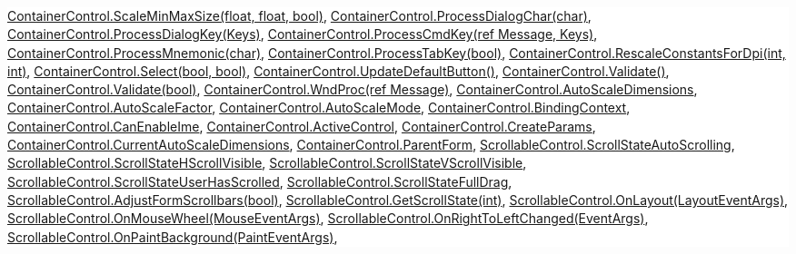 [ContainerControl.ScaleMinMaxSize\(float, float, bool\)](https://learn.microsoft.com/dotnet/api/system.windows.forms.containercontrol.scaleminmaxsize), 
[ContainerControl.ProcessDialogChar\(char\)](https://learn.microsoft.com/dotnet/api/system.windows.forms.containercontrol.processdialogchar), 
[ContainerControl.ProcessDialogKey\(Keys\)](https://learn.microsoft.com/dotnet/api/system.windows.forms.containercontrol.processdialogkey), 
[ContainerControl.ProcessCmdKey\(ref Message, Keys\)](https://learn.microsoft.com/dotnet/api/system.windows.forms.containercontrol.processcmdkey), 
[ContainerControl.ProcessMnemonic\(char\)](https://learn.microsoft.com/dotnet/api/system.windows.forms.containercontrol.processmnemonic), 
[ContainerControl.ProcessTabKey\(bool\)](https://learn.microsoft.com/dotnet/api/system.windows.forms.containercontrol.processtabkey), 
[ContainerControl.RescaleConstantsForDpi\(int, int\)](https://learn.microsoft.com/dotnet/api/system.windows.forms.containercontrol.rescaleconstantsfordpi), 
[ContainerControl.Select\(bool, bool\)](https://learn.microsoft.com/dotnet/api/system.windows.forms.containercontrol.select), 
[ContainerControl.UpdateDefaultButton\(\)](https://learn.microsoft.com/dotnet/api/system.windows.forms.containercontrol.updatedefaultbutton), 
[ContainerControl.Validate\(\)](https://learn.microsoft.com/dotnet/api/system.windows.forms.containercontrol.validate\#system\-windows\-forms\-containercontrol\-validate), 
[ContainerControl.Validate\(bool\)](https://learn.microsoft.com/dotnet/api/system.windows.forms.containercontrol.validate\#system\-windows\-forms\-containercontrol\-validate\(system\-boolean\)), 
[ContainerControl.WndProc\(ref Message\)](https://learn.microsoft.com/dotnet/api/system.windows.forms.containercontrol.wndproc), 
[ContainerControl.AutoScaleDimensions](https://learn.microsoft.com/dotnet/api/system.windows.forms.containercontrol.autoscaledimensions), 
[ContainerControl.AutoScaleFactor](https://learn.microsoft.com/dotnet/api/system.windows.forms.containercontrol.autoscalefactor), 
[ContainerControl.AutoScaleMode](https://learn.microsoft.com/dotnet/api/system.windows.forms.containercontrol.autoscalemode), 
[ContainerControl.BindingContext](https://learn.microsoft.com/dotnet/api/system.windows.forms.containercontrol.bindingcontext), 
[ContainerControl.CanEnableIme](https://learn.microsoft.com/dotnet/api/system.windows.forms.containercontrol.canenableime), 
[ContainerControl.ActiveControl](https://learn.microsoft.com/dotnet/api/system.windows.forms.containercontrol.activecontrol), 
[ContainerControl.CreateParams](https://learn.microsoft.com/dotnet/api/system.windows.forms.containercontrol.createparams), 
[ContainerControl.CurrentAutoScaleDimensions](https://learn.microsoft.com/dotnet/api/system.windows.forms.containercontrol.currentautoscaledimensions), 
[ContainerControl.ParentForm](https://learn.microsoft.com/dotnet/api/system.windows.forms.containercontrol.parentform), 
[ScrollableControl.ScrollStateAutoScrolling](https://learn.microsoft.com/dotnet/api/system.windows.forms.scrollablecontrol.scrollstateautoscrolling), 
[ScrollableControl.ScrollStateHScrollVisible](https://learn.microsoft.com/dotnet/api/system.windows.forms.scrollablecontrol.scrollstatehscrollvisible), 
[ScrollableControl.ScrollStateVScrollVisible](https://learn.microsoft.com/dotnet/api/system.windows.forms.scrollablecontrol.scrollstatevscrollvisible), 
[ScrollableControl.ScrollStateUserHasScrolled](https://learn.microsoft.com/dotnet/api/system.windows.forms.scrollablecontrol.scrollstateuserhasscrolled), 
[ScrollableControl.ScrollStateFullDrag](https://learn.microsoft.com/dotnet/api/system.windows.forms.scrollablecontrol.scrollstatefulldrag), 
[ScrollableControl.AdjustFormScrollbars\(bool\)](https://learn.microsoft.com/dotnet/api/system.windows.forms.scrollablecontrol.adjustformscrollbars), 
[ScrollableControl.GetScrollState\(int\)](https://learn.microsoft.com/dotnet/api/system.windows.forms.scrollablecontrol.getscrollstate), 
[ScrollableControl.OnLayout\(LayoutEventArgs\)](https://learn.microsoft.com/dotnet/api/system.windows.forms.scrollablecontrol.onlayout), 
[ScrollableControl.OnMouseWheel\(MouseEventArgs\)](https://learn.microsoft.com/dotnet/api/system.windows.forms.scrollablecontrol.onmousewheel), 
[ScrollableControl.OnRightToLeftChanged\(EventArgs\)](https://learn.microsoft.com/dotnet/api/system.windows.forms.scrollablecontrol.onrighttoleftchanged), 
[ScrollableControl.OnPaintBackground\(PaintEventArgs\)](https://learn.microsoft.com/dotnet/api/system.windows.forms.scrollablecontrol.onpaintbackground), 